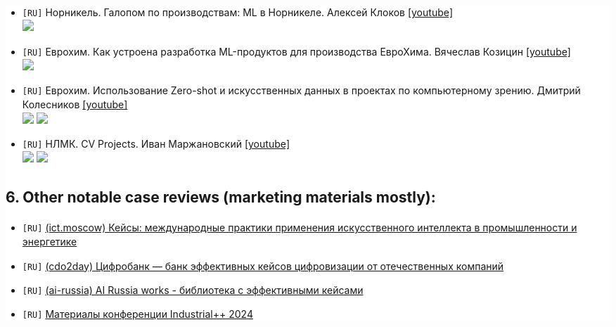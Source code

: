 - `[RU]` Норникель. Галопом по производствам: ML в Норникеле. Алексей Клоков [[youtube]](https://youtu.be/KXWUyZOYzs4)  
![](https://img.shields.io/badge/sector-metallurgy-lightgray.svg)

- `[RU]` Еврохим. Как устроена разработка ML-продуктов для производства ЕвроХима. Вячеслав Козицин [[youtube]](https://youtu.be/edZljmmNPLU?si=QmRV_PUKNJnNlqx8)  
![](https://img.shields.io/badge/sector-chemical-red.svg)

- `[RU]` Еврохим. Использование Zero-shot и искусственных данных в проектах по компьютерному зрению. Дмитрий Колесников [[youtube]](https://youtu.be/bNro7QrGdzA?si=XbqIbuuMIAo0lPx-)  
![](https://img.shields.io/badge/sector-chemical-red.svg)
![](https://img.shields.io/badge/data-CV-gold.svg)

- `[RU]` НЛМК. CV Projects. Иван Маржановский [[youtube]](https://youtu.be/L07DvJgjazI?si=zu4W058V5u9tLVlY)  
![](https://img.shields.io/badge/sector-metallurgy-lightgray.svg)
![](https://img.shields.io/badge/data-CV-gold.svg)

## 6. Other notable case reviews (marketing materials mostly):
- `[RU]` [(ict.moscow) Кейсы: международные практики применения искусственного интеллекта в промышленности и энергетике](https://ict.moscow/projects/ai/cases/?integrationApplications=промышленность+и+энергетика)

- `[RU]` [(cdo2day) Цифробанк — банк эффективных кейсов цифровизации от отечественных компаний](https://cdo2day.ru/cases)

- `[RU]` [(ai-russia) AI Russia works - библиотека с эффективными кейсами](https://ai-russia.ru/library?page=2&industries=Promyshlennost%27&c=Promyshlennost%27)

- `[RU]` [Материалы конференции Industrial++ 2024](https://disk.yandex.ru/d/TCntadVwvWm19Q)
